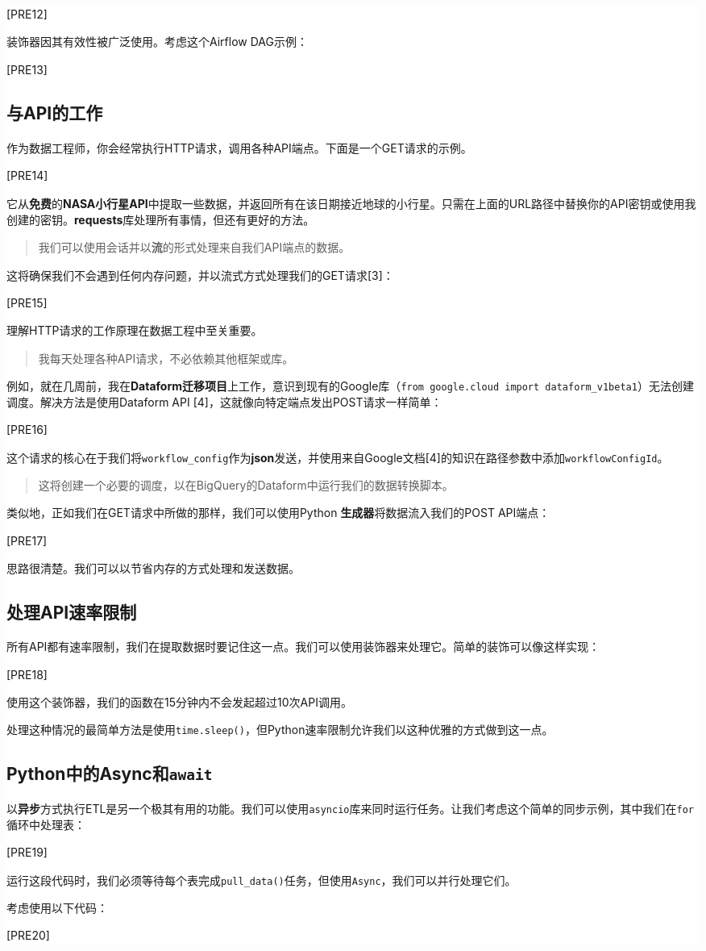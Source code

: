 [PRE12]

装饰器因其有效性被广泛使用。考虑这个Airflow DAG示例：

[PRE13]

## 与API的工作

作为数据工程师，你会经常执行HTTP请求，调用各种API端点。下面是一个GET请求的示例。

[PRE14]

它从**免费**的**NASA小行星API**中提取一些数据，并返回所有在该日期接近地球的小行星。只需在上面的URL路径中替换你的API密钥或使用我创建的密钥。**requests**库处理所有事情，但还有更好的方法。

> 我们可以使用会话并以**流**的形式处理来自我们API端点的数据。

这将确保我们不会遇到任何内存问题，并以流式方式处理我们的GET请求[3]：

[PRE15]

理解HTTP请求的工作原理在数据工程中至关重要。

> 我每天处理各种API请求，不必依赖其他框架或库。

例如，就在几周前，我在**Dataform迁移项目**上工作，意识到现有的Google库（`from google.cloud import dataform_v1beta1`）无法创建调度。解决方法是使用Dataform API [4]，这就像向特定端点发出POST请求一样简单：

[PRE16]

这个请求的核心在于我们将`workflow_config`作为**json**发送，并使用来自Google文档[4]的知识在路径参数中添加`workflowConfigId`。

> 这将创建一个必要的调度，以在BigQuery的Dataform中运行我们的数据转换脚本。

类似地，正如我们在GET请求中所做的那样，我们可以使用Python **生成器**将数据流入我们的POST API端点：

[PRE17]

思路很清楚。我们可以以节省内存的方式处理和发送数据。

## 处理API速率限制

所有API都有速率限制，我们在提取数据时要记住这一点。我们可以使用装饰器来处理它。简单的装饰可以像这样实现：

[PRE18]

使用这个装饰器，我们的函数在15分钟内不会发起超过10次API调用。

处理这种情况的最简单方法是使用`time.sleep()`，但Python速率限制允许我们以这种优雅的方式做到这一点。

## Python中的Async和`await`

以**异步**方式执行ETL是另一个极其有用的功能。我们可以使用`asyncio`库来同时运行任务。让我们考虑这个简单的同步示例，其中我们在`for`循环中处理表：

[PRE19]

运行这段代码时，我们必须等待每个表完成`pull_data()`任务，但使用`Async`，我们可以并行处理它们。

考虑使用以下代码：

[PRE20]
